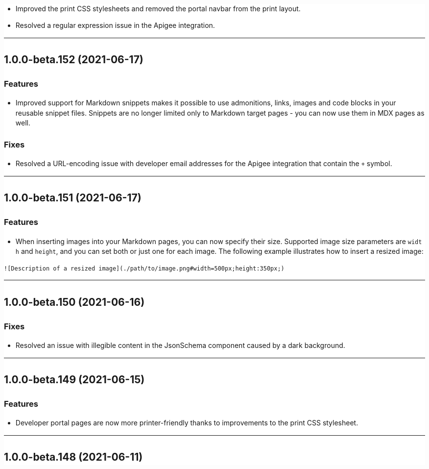 - Improved the print CSS stylesheets and removed the portal navbar from the print layout.

- Resolved a regular expression issue in the Apigee integration.

---

## 1.0.0-beta.152 (2021-06-17)

### Features

- Improved support for Markdown snippets makes it possible to use admonitions, links, images and code blocks in your reusable snippet files. Snippets are no longer limited only to Markdown target pages - you can now use them in MDX pages as well.

### Fixes

- Resolved a URL-encoding issue with developer email addresses for the Apigee integration that contain the `+` symbol.

---

## 1.0.0-beta.151 (2021-06-17)

### Features

- When inserting images into your Markdown pages, you can now specify their size. Supported image size parameters are `width` and `height`, and you can set both or just one for each image. The following example illustrates how to insert a resized image:

`![Description of a resized image](./path/to/image.png#width=500px;height:350px;)`

---

## 1.0.0-beta.150 (2021-06-16)

### Fixes

- Resolved an issue with illegible content in the JsonSchema component caused by a dark background.

---

## 1.0.0-beta.149 (2021-06-15)

### Features

- Developer portal pages are now more printer-friendly thanks to improvements to the print CSS stylesheet.

---

## 1.0.0-beta.148 (2021-06-11)
